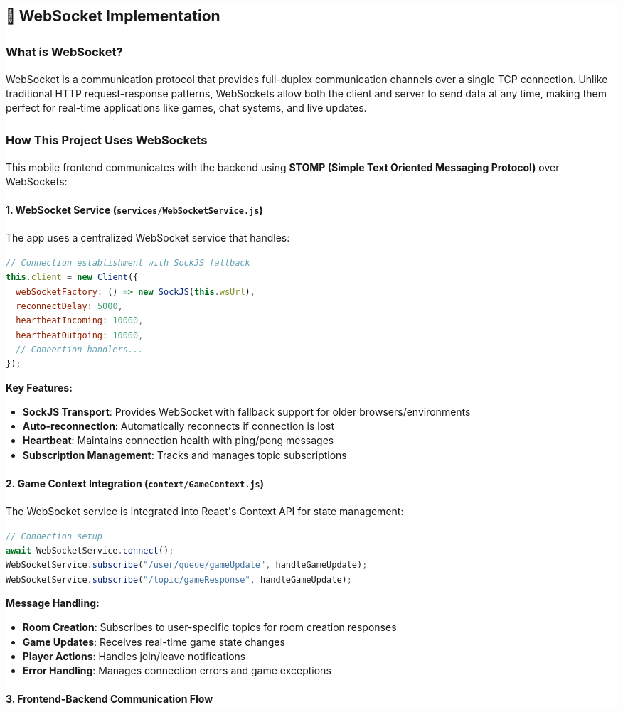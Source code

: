 ## 📡 WebSocket Implementation

### What is WebSocket?

WebSocket is a communication protocol that provides full-duplex communication channels over a single TCP connection. Unlike traditional HTTP request-response patterns, WebSockets allow both the client and server to send data at any time, making them perfect for real-time applications like games, chat systems, and live updates.

### How This Project Uses WebSockets

This mobile frontend communicates with the backend using **STOMP (Simple Text Oriented Messaging Protocol)** over WebSockets:

#### 1. WebSocket Service (`services/WebSocketService.js`)

The app uses a centralized WebSocket service that handles:

```javascript
// Connection establishment with SockJS fallback
this.client = new Client({
  webSocketFactory: () => new SockJS(this.wsUrl),
  reconnectDelay: 5000,
  heartbeatIncoming: 10000,
  heartbeatOutgoing: 10000,
  // Connection handlers...
});
```

**Key Features:**

- **SockJS Transport**: Provides WebSocket with fallback support for older browsers/environments
- **Auto-reconnection**: Automatically reconnects if connection is lost
- **Heartbeat**: Maintains connection health with ping/pong messages
- **Subscription Management**: Tracks and manages topic subscriptions

#### 2. Game Context Integration (`context/GameContext.js`)

The WebSocket service is integrated into React's Context API for state management:

```javascript
// Connection setup
await WebSocketService.connect();
WebSocketService.subscribe("/user/queue/gameUpdate", handleGameUpdate);
WebSocketService.subscribe("/topic/gameResponse", handleGameUpdate);
```

**Message Handling:**

- **Room Creation**: Subscribes to user-specific topics for room creation responses
- **Game Updates**: Receives real-time game state changes
- **Player Actions**: Handles join/leave notifications
- **Error Handling**: Manages connection errors and game exceptions

#### 3. Frontend-Backend Communication Flow
